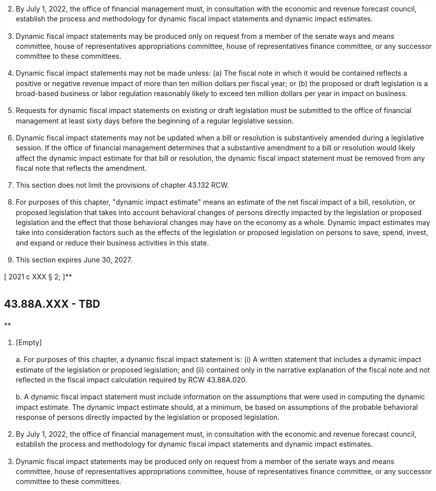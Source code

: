 2. By July 1, 2022, the office of financial management must, in consultation with the economic and revenue forecast council, establish the process and methodology for dynamic fiscal impact statements and dynamic impact estimates.

3. Dynamic fiscal impact statements may be produced only on request from a member of the senate ways and means committee, house of representatives appropriations committee, house of representatives finance committee, or any successor committee to these committees.

4. Dynamic fiscal impact statements may not be made unless: (a) The fiscal note in which it would be contained reflects a positive or negative revenue impact of more than ten million dollars per fiscal year; or (b) the proposed or draft legislation is a broad-based business or labor regulation reasonably likely to exceed ten million dollars per year in impact on business.

5. Requests for dynamic fiscal impact statements on existing or draft legislation must be submitted to the office of financial management at least sixty days before the beginning of a regular legislative session.

6. Dynamic fiscal impact statements may not be updated when a bill or resolution is substantively amended during a legislative session. If the office of financial management determines that a substantive amendment to a bill or resolution would likely affect the dynamic impact estimate for that bill or resolution, the dynamic fiscal impact statement must be removed from any fiscal note that reflects the amendment.

7. This section does not limit the provisions of chapter 43.132 RCW.

8. For purposes of this chapter, "dynamic impact estimate" means an estimate of the net fiscal impact of a bill, resolution, or proposed legislation that takes into account behavioral changes of persons directly impacted by the legislation or proposed legislation and the effect that those behavioral changes may have on the economy as a whole. Dynamic impact estimates may take into consideration factors such as the effects of the legislation or proposed legislation on persons to save, spend, invest, and expand or reduce their business activities in this state.

9. This section expires June 30, 2027.


[ 2021 c XXX § 2; ]**

## **43.88A.XXX - TBD**
**
1. [Empty]

    a. For purposes of this chapter, a dynamic fiscal impact statement is: (i) A written statement that includes a dynamic impact estimate of the legislation or proposed legislation; and (ii) contained only in the narrative explanation of the fiscal note and not reflected in the fiscal impact calculation required by RCW 43.88A.020.

    b. A dynamic fiscal impact statement must include information on the assumptions that were used in computing the dynamic impact estimate. The dynamic impact estimate should, at a minimum, be based on assumptions of the probable behavioral response of persons directly impacted by the legislation or proposed legislation.

2. By July 1, 2022, the office of financial management must, in consultation with the economic and revenue forecast council, establish the process and methodology for dynamic fiscal impact statements and dynamic impact estimates.

3. Dynamic fiscal impact statements may be produced only on request from a member of the senate ways and means committee, house of representatives appropriations committee, house of representatives finance committee, or any successor committee to these committees.
